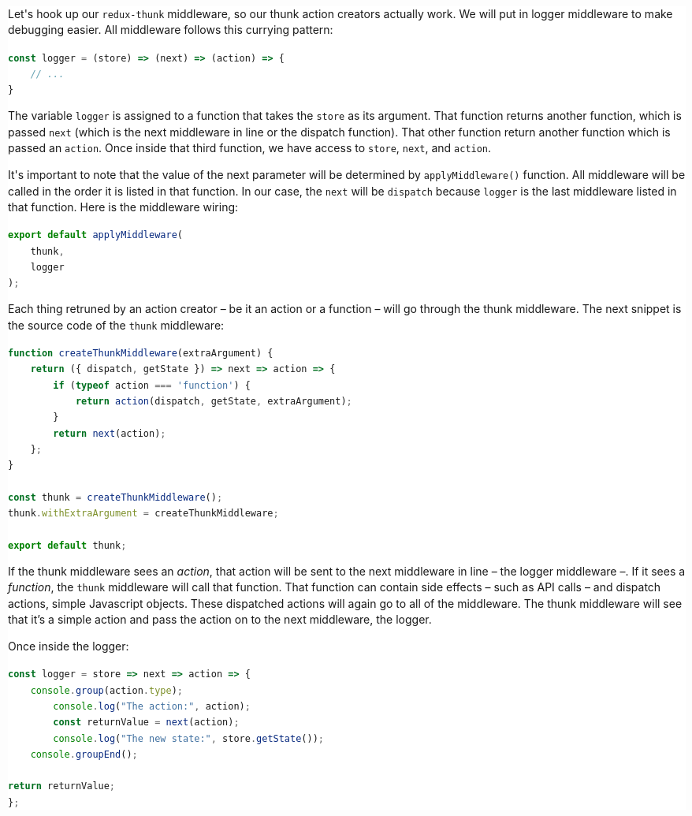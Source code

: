 Let's hook up our `redux-thunk` middleware, so our thunk action creators actually work. We will put in logger middleware to make debugging easier. All middleware follows this currying pattern:

```js
const logger = (store) => (next) => (action) => {
    // ...
}
```

The variable `logger` is assigned to a function that takes the `store` as its argument. That function returns another function, which is passed `next` (which is the next middleware in line or the dispatch function). That other function return another function which is passed an `action`. Once inside that third function, we have access to `store`, `next`, and `action`.

It's important to note that the value of the next parameter will be determined by `applyMiddleware()` function. All middleware will be called in the order it is listed in that function. In our case, the `next` will be `dispatch` because `logger` is the last middleware listed in that function. Here is the middleware wiring:

```js
export default applyMiddleware(
    thunk,
    logger
);
```

Each thing retruned by an action creator – be it an action or a function – will go through the thunk middleware. The next snippet is the source code of the `thunk` middleware:

```js
function createThunkMiddleware(extraArgument) {
    return ({ dispatch, getState }) => next => action => {
        if (typeof action === 'function') {
            return action(dispatch, getState, extraArgument);
        }
        return next(action);
    };
}

const thunk = createThunkMiddleware();
thunk.withExtraArgument = createThunkMiddleware;

export default thunk;
```

If the thunk middleware sees an _action_, that action will be sent to the next middleware in line – the logger middleware –. If it sees a _function_, the `thunk` middleware will call that function. That function can contain side effects – such as API calls – and dispatch actions, simple Javascript objects. These dispatched actions will again go to all of the middleware. The thunk middleware will see that it’s a simple action and pass the action on to the next middleware, the logger.

Once inside the logger:

```js
const logger = store => next => action => {
    console.group(action.type);
        console.log("The action:", action);
        const returnValue = next(action);
        console.log("The new state:", store.getState());
    console.groupEnd();

return returnValue;
};
```
